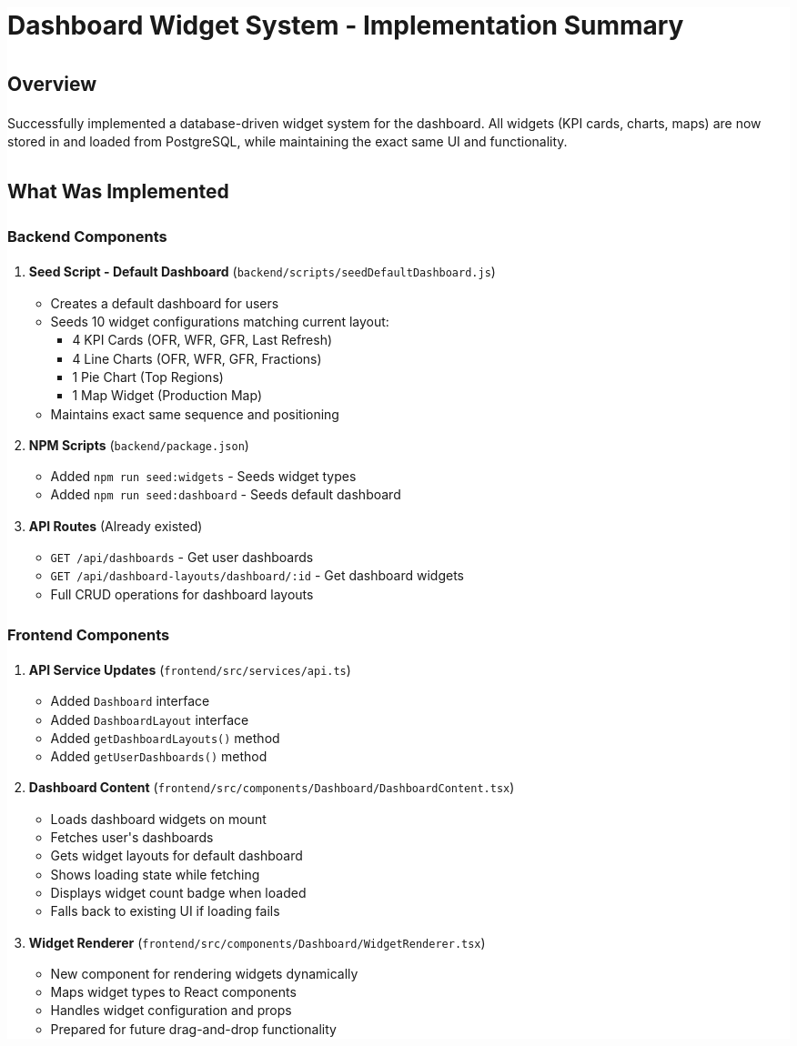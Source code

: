 # Dashboard Widget System - Implementation Summary

## Overview

Successfully implemented a database-driven widget system for the dashboard. All widgets (KPI cards, charts, maps) are now stored in and loaded from PostgreSQL, while maintaining the exact same UI and functionality.

## What Was Implemented

### Backend Components

1. **Seed Script - Default Dashboard** (`backend/scripts/seedDefaultDashboard.js`)
   - Creates a default dashboard for users
   - Seeds 10 widget configurations matching current layout:
     - 4 KPI Cards (OFR, WFR, GFR, Last Refresh)
     - 4 Line Charts (OFR, WFR, GFR, Fractions)
     - 1 Pie Chart (Top Regions)
     - 1 Map Widget (Production Map)
   - Maintains exact same sequence and positioning

2. **NPM Scripts** (`backend/package.json`)
   - Added `npm run seed:widgets` - Seeds widget types
   - Added `npm run seed:dashboard` - Seeds default dashboard

3. **API Routes** (Already existed)
   - `GET /api/dashboards` - Get user dashboards
   - `GET /api/dashboard-layouts/dashboard/:id` - Get dashboard widgets
   - Full CRUD operations for dashboard layouts

### Frontend Components

1. **API Service Updates** (`frontend/src/services/api.ts`)
   - Added `Dashboard` interface
   - Added `DashboardLayout` interface
   - Added `getDashboardLayouts()` method
   - Added `getUserDashboards()` method

2. **Dashboard Content** (`frontend/src/components/Dashboard/DashboardContent.tsx`)
   - Loads dashboard widgets on mount
   - Fetches user's dashboards
   - Gets widget layouts for default dashboard
   - Shows loading state while fetching
   - Displays widget count badge when loaded
   - Falls back to existing UI if loading fails

3. **Widget Renderer** (`frontend/src/components/Dashboard/WidgetRenderer.tsx`)
   - New component for rendering widgets dynamically
   - Maps widget types to React components
   - Handles widget configuration and props
   - Prepared for future drag-and-drop functionality
